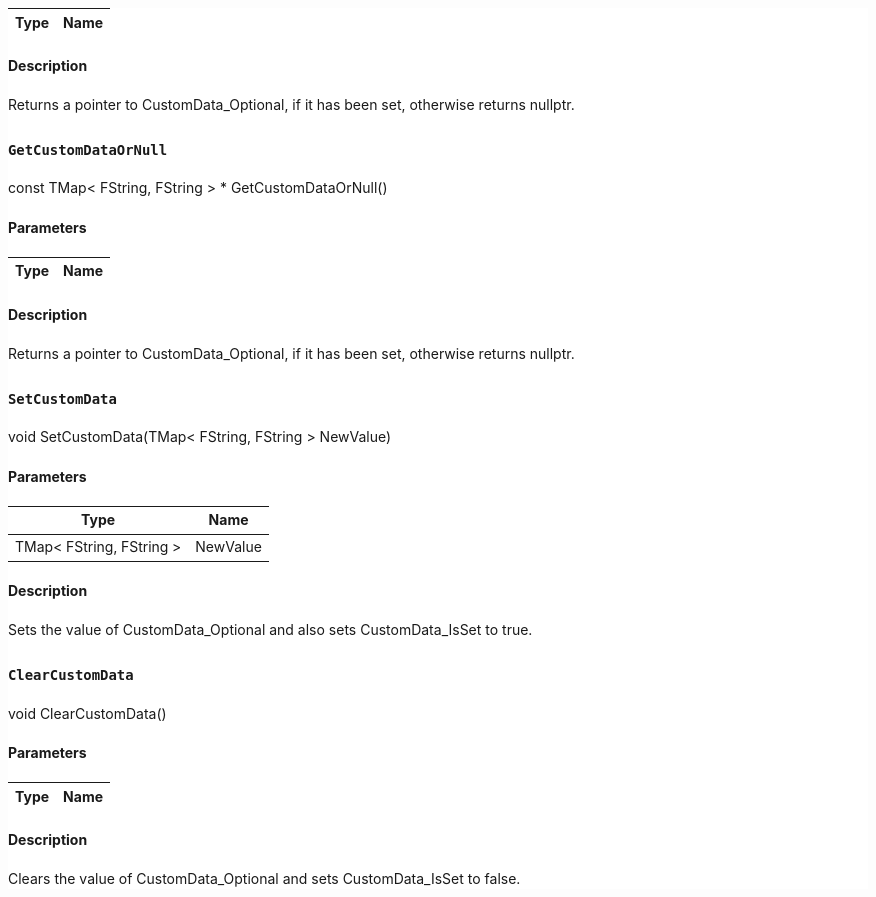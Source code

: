 | Type | Name |
|------|------|

#### Description

Returns a pointer to CustomData_Optional, if it has been set, otherwise returns nullptr.




### `GetCustomDataOrNull` <a id="structFRHAPI__SessionEvent_1a8e2745134d60000e1fa7028e504bedcb"></a>

const TMap< FString, FString > * GetCustomDataOrNull()

#### Parameters

| Type | Name |
|------|------|

#### Description

Returns a pointer to CustomData_Optional, if it has been set, otherwise returns nullptr.




### `SetCustomData` <a id="structFRHAPI__SessionEvent_1aba198835b5f9f817b6de83a7f5ab4908"></a>

void SetCustomData(TMap< FString, FString > NewValue)

#### Parameters

| Type | Name |
|------|------|
|TMap< FString, FString >|NewValue|

#### Description

Sets the value of CustomData_Optional and also sets CustomData_IsSet to true.




### `ClearCustomData` <a id="structFRHAPI__SessionEvent_1a2b10f31ef9cefc481f1dc7f453cd6d35"></a>

void ClearCustomData()

#### Parameters

| Type | Name |
|------|------|

#### Description

Clears the value of CustomData_Optional and sets CustomData_IsSet to false.
